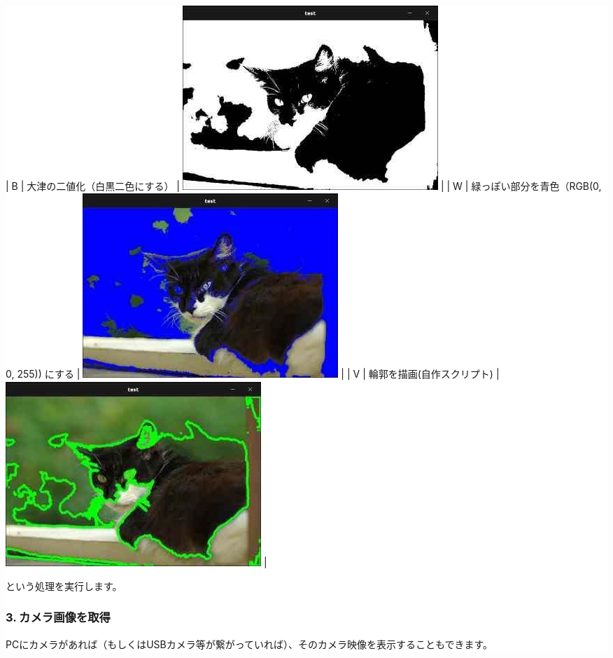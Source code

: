 | B     | 大津の二値化（白黒二色にする）               | ![f:id:pythonjacascript:20210605084229j:plain](/images/ppythonjacascript2021060520210605084229.jpg) |
| W     | 緑っぽい部分を青色（RGB(0, 0, 255)) にする | ![f:id:pythonjacascript:20210605084508j:plain](/images/ppythonjacascript2021060520210605084508.jpg) |
| V     | 輪郭を描画(自作スクリプト)                | ![f:id:pythonjacascript:20210605084408j:plain](/images/ppythonjacascript2021060520210605084408.jpg) |

という処理を実行します。  
  
  
### 3\. カメラ画像を取得

PCにカメラがあれば（もしくはUSBカメラ等が繋がっていれば）、そのカメラ映像を表示することもできます。
